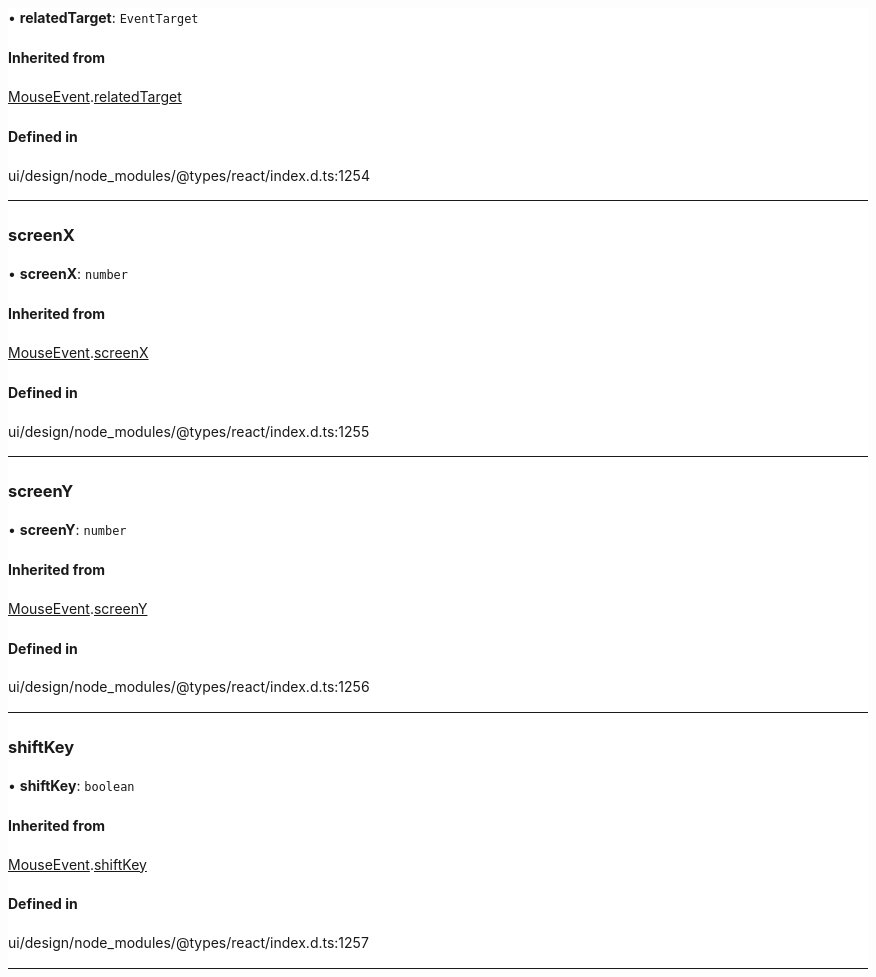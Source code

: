 • **relatedTarget**: `EventTarget`

#### Inherited from

[MouseEvent](akashaproject_design_system._internal_.MouseEvent.md).[relatedTarget](akashaproject_design_system._internal_.MouseEvent.md#relatedtarget)

#### Defined in

ui/design/node_modules/@types/react/index.d.ts:1254

___

### screenX

• **screenX**: `number`

#### Inherited from

[MouseEvent](akashaproject_design_system._internal_.MouseEvent.md).[screenX](akashaproject_design_system._internal_.MouseEvent.md#screenx)

#### Defined in

ui/design/node_modules/@types/react/index.d.ts:1255

___

### screenY

• **screenY**: `number`

#### Inherited from

[MouseEvent](akashaproject_design_system._internal_.MouseEvent.md).[screenY](akashaproject_design_system._internal_.MouseEvent.md#screeny)

#### Defined in

ui/design/node_modules/@types/react/index.d.ts:1256

___

### shiftKey

• **shiftKey**: `boolean`

#### Inherited from

[MouseEvent](akashaproject_design_system._internal_.MouseEvent.md).[shiftKey](akashaproject_design_system._internal_.MouseEvent.md#shiftkey)

#### Defined in

ui/design/node_modules/@types/react/index.d.ts:1257

___
